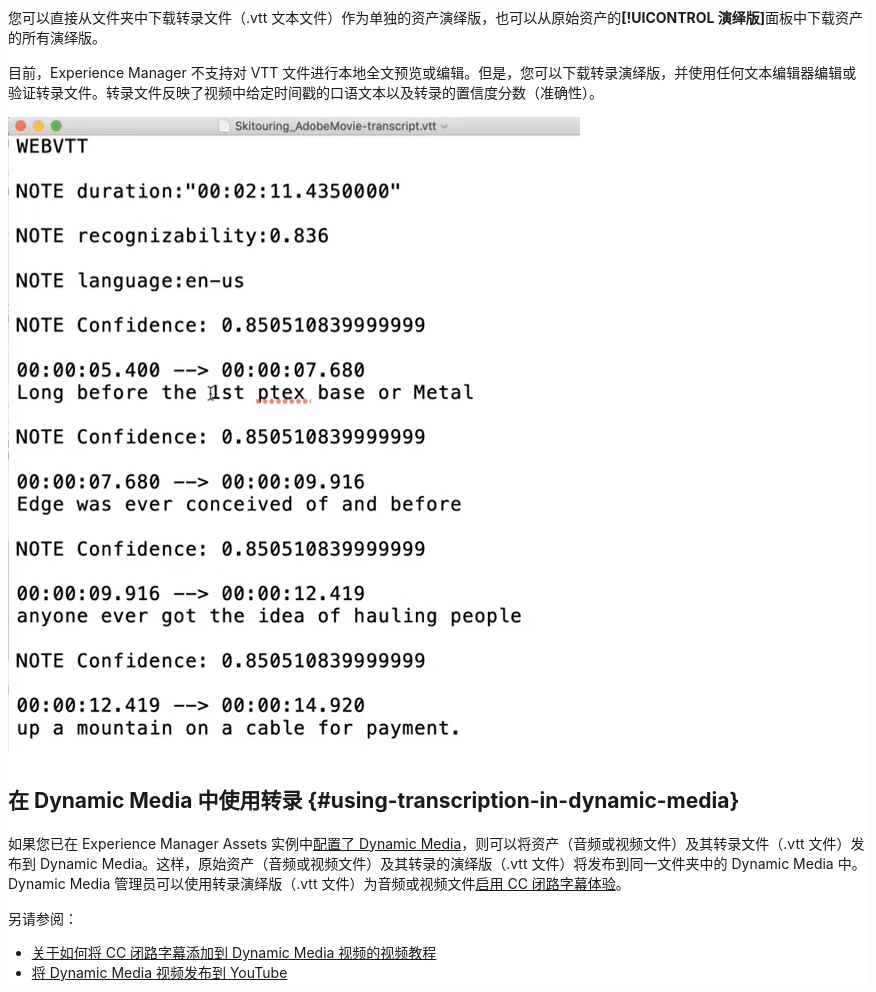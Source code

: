 您可以直接从文件夹中下载转录文件（.vtt 文本文件）作为单独的资产演绎版，也可以从原始资产的&#x200B;**[!UICONTROL 演绎版]**&#x200B;面板中下载资产的所有演绎版。

目前，Experience Manager 不支持对 VTT 文件进行本地全文预览或编辑。但是，您可以下载转录演绎版，并使用任何文本编辑器编辑或验证转录文件。转录文件反映了视频中给定时间戳的口语文本以及转录的置信度分数（准确性）。

![configure-transcription-service](assets/transcript-text.png)

## 在 Dynamic Media 中使用转录 {#using-transcription-in-dynamic-media}

如果您已在 Experience Manager Assets 实例中[配置了 Dynamic Media](/help/assets/dynamic-media/config-dm.md)，则可以将资产（音频或视频文件）及其转录文件（.vtt 文件）发布到 Dynamic Media。这样，原始资产（音频或视频文件）及其转录的演绎版（.vtt 文件）将发布到同一文件夹中的 Dynamic Media 中。Dynamic Media 管理员可以使用转录演绎版（.vtt 文件）为音频或视频文件[启用 CC 闭路字幕体验](/help/assets/dynamic-media/video.md#adding-captions-to-video)。

另请参阅：

* [关于如何将 CC 闭路字幕添加到 Dynamic Media 视频的视频教程](https://experienceleague.adobe.com/docs/experience-manager-learn/assets/dynamic-media/dynamic-media-overview-feature-video-use.html#add-cc-closed-captioning-to-dynamic-media-video)
* [将 Dynamic Media 视频发布到 YouTube](/help/assets/dynamic-media/video.md#publishing-videos-to-youtube)
